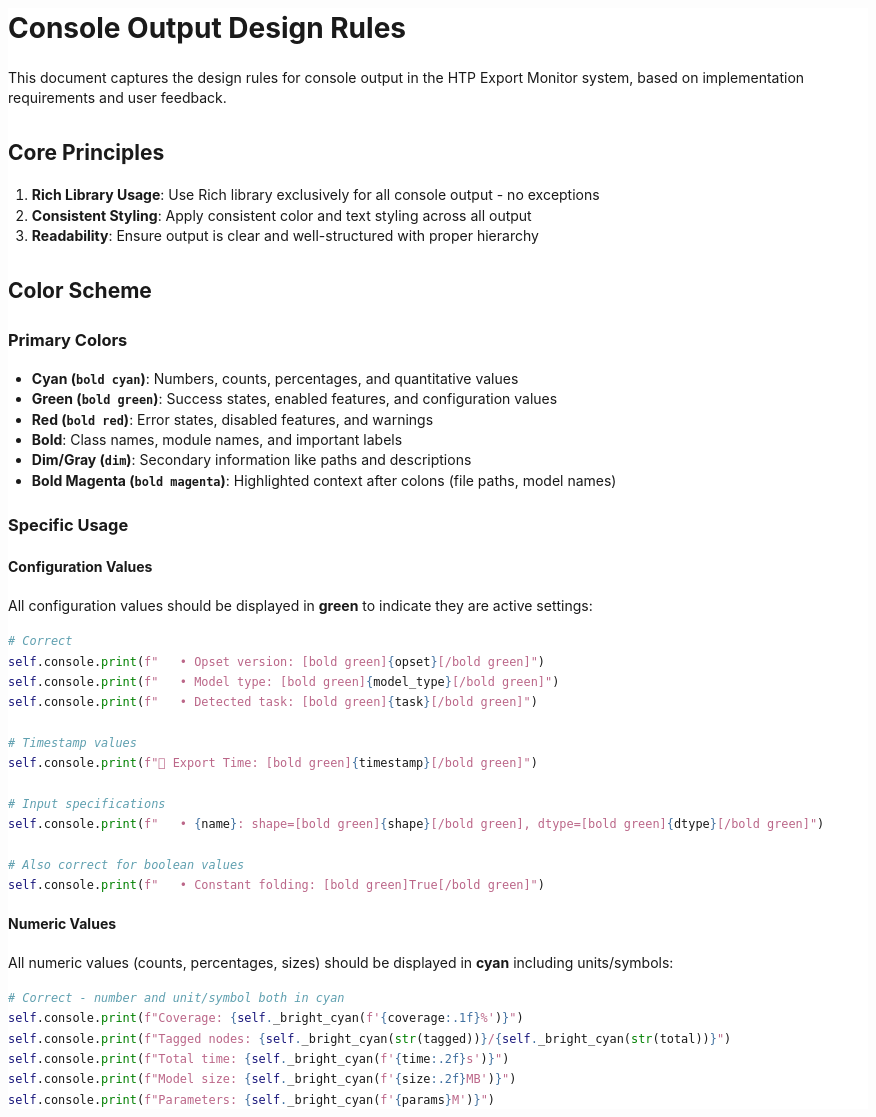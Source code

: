 # Console Output Design Rules

This document captures the design rules for console output in the HTP Export Monitor system, based on implementation requirements and user feedback.

## Core Principles

1. **Rich Library Usage**: Use Rich library exclusively for all console output - no exceptions
2. **Consistent Styling**: Apply consistent color and text styling across all output
3. **Readability**: Ensure output is clear and well-structured with proper hierarchy

## Color Scheme

### Primary Colors
- **Cyan (`bold cyan`)**: Numbers, counts, percentages, and quantitative values
- **Green (`bold green`)**: Success states, enabled features, and configuration values
- **Red (`bold red`)**: Error states, disabled features, and warnings
- **Bold**: Class names, module names, and important labels
- **Dim/Gray (`dim`)**: Secondary information like paths and descriptions
- **Bold Magenta (`bold magenta`)**: Highlighted context after colons (file paths, model names)

### Specific Usage

#### Configuration Values
All configuration values should be displayed in **green** to indicate they are active settings:
```python
# Correct
self.console.print(f"   • Opset version: [bold green]{opset}[/bold green]")
self.console.print(f"   • Model type: [bold green]{model_type}[/bold green]")
self.console.print(f"   • Detected task: [bold green]{task}[/bold green]")

# Timestamp values
self.console.print(f"📅 Export Time: [bold green]{timestamp}[/bold green]")

# Input specifications
self.console.print(f"   • {name}: shape=[bold green]{shape}[/bold green], dtype=[bold green]{dtype}[/bold green]")

# Also correct for boolean values
self.console.print(f"   • Constant folding: [bold green]True[/bold green]")
```

#### Numeric Values
All numeric values (counts, percentages, sizes) should be displayed in **cyan** including units/symbols:
```python
# Correct - number and unit/symbol both in cyan
self.console.print(f"Coverage: {self._bright_cyan(f'{coverage:.1f}%')}")
self.console.print(f"Tagged nodes: {self._bright_cyan(str(tagged))}/{self._bright_cyan(str(total))}")
self.console.print(f"Total time: {self._bright_cyan(f'{time:.2f}s')}")
self.console.print(f"Model size: {self._bright_cyan(f'{size:.2f}MB')}")
self.console.print(f"Parameters: {self._bright_cyan(f'{params}M')}")
```
